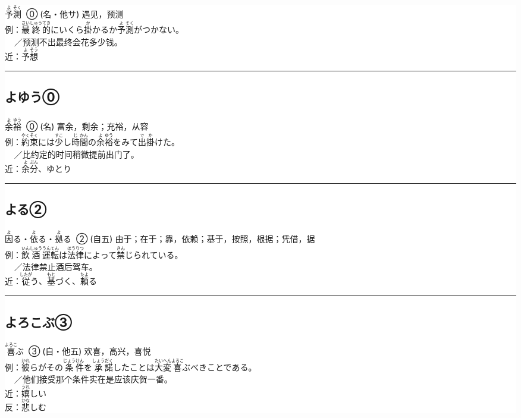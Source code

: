 <span>
  <ruby>予<rt>よ</rt>測<rt>そく</rt></ruby>
</span>&nbsp;⓪ (名・他サ) 遇见，预测
<div>
  <font> 例</font>：<ruby>最<rt>さい</rt>終<rt>しゅう</rt>的<rt>てき</rt>にいくら<rt></rt>掛<rt>か</rt>かるか<rt></rt>予<rt>よ</rt>測<rt>そく</rt>がつかない。</ruby><br>&nbsp;&nbsp;&nbsp;&nbsp;／预测不出最终会花多少钱。
  <br>
  <font> 近</font>：<ruby>予<rt>よ</rt>想<rt>そう</rt></ruby>
</div>

- - -

## よゆう⓪

<span>
  <ruby>余<rt>よ</rt>裕<rt>ゆう</rt></ruby>
</span>&nbsp;⓪ (名) 富余，剩余；充裕，从容
<div>
  <font> 例</font>：<ruby>約<rt>やく</rt>束<rt>そく</rt>には<rt></rt>少<rt>すこ</rt>し<rt></rt>時<rt>じ</rt>間<rt>かん</rt>の<rt></rt>余<rt>よ</rt>裕<rt>ゆう</rt>をみて<rt></rt>出<rt>で</rt>掛<rt>か</rt>けた。</ruby><br>&nbsp;&nbsp;&nbsp;&nbsp;／比约定的时间稍微提前出门了。
  <br>
  <font> 近</font>：<ruby>余<rt>よ</rt>分<rt>ぶん</rt></ruby>、<ruby>ゆとり</ruby>
</div>

- - -

## よる②

<span>
  <ruby>因<rt>よ</rt>る・<rt></rt>依<rt>よ</rt>る・<rt></rt>拠<rt>よ</rt>る</ruby>
</span>&nbsp;② (自五) 由于；在于；靠，依赖；基于，按照，根据；凭借，据
<div>
  <font> 例</font>：<ruby>飲<rt>いん</rt>酒<rt>しゅう</rt>運<rt>うん</rt>転<rt>てん</rt>は<rt></rt>法<rt>ほう</rt>律<rt>りつ</rt>によって<rt></rt>禁<rt>きん</rt>じられている。</ruby><br>&nbsp;&nbsp;&nbsp;&nbsp;／法律禁止酒后驾车。
  <br>
  <font> 近</font>：<ruby>従<rt>したが</rt>う</ruby>、<ruby>基<rt>もと</rt>づく</ruby>、<ruby>頼<rt>たよ</rt>る</ruby>
</div>

- - -

## よろこぶ③

<span>
  <ruby>喜<rt>よろこ</rt>ぶ</ruby>
</span>&nbsp;③ (自・他五) 欢喜，高兴，喜悦
<div>
  <font> 例</font>：<ruby>彼<rt>かれ</rt>らがその<rt></rt>条<rt>じょう</rt>件<rt>けん</rt>を<rt></rt>承<rt>しょう</rt>諾<rt>だく</rt>したことは<rt></rt>大<rt>たい</rt>変<rt>へん</rt>喜<rt>よろこ</rt>ぶべきことである。</ruby><br>&nbsp;&nbsp;&nbsp;&nbsp;／他们接受那个条件实在是应该庆贺一番。
  <br>
  <font> 近</font>：<ruby>嬉<rt>うれ</rt>しい</ruby>
  <br>
  <font> 反</font>：<ruby>悲<rt>かな</rt>しむ</ruby>
</div>
